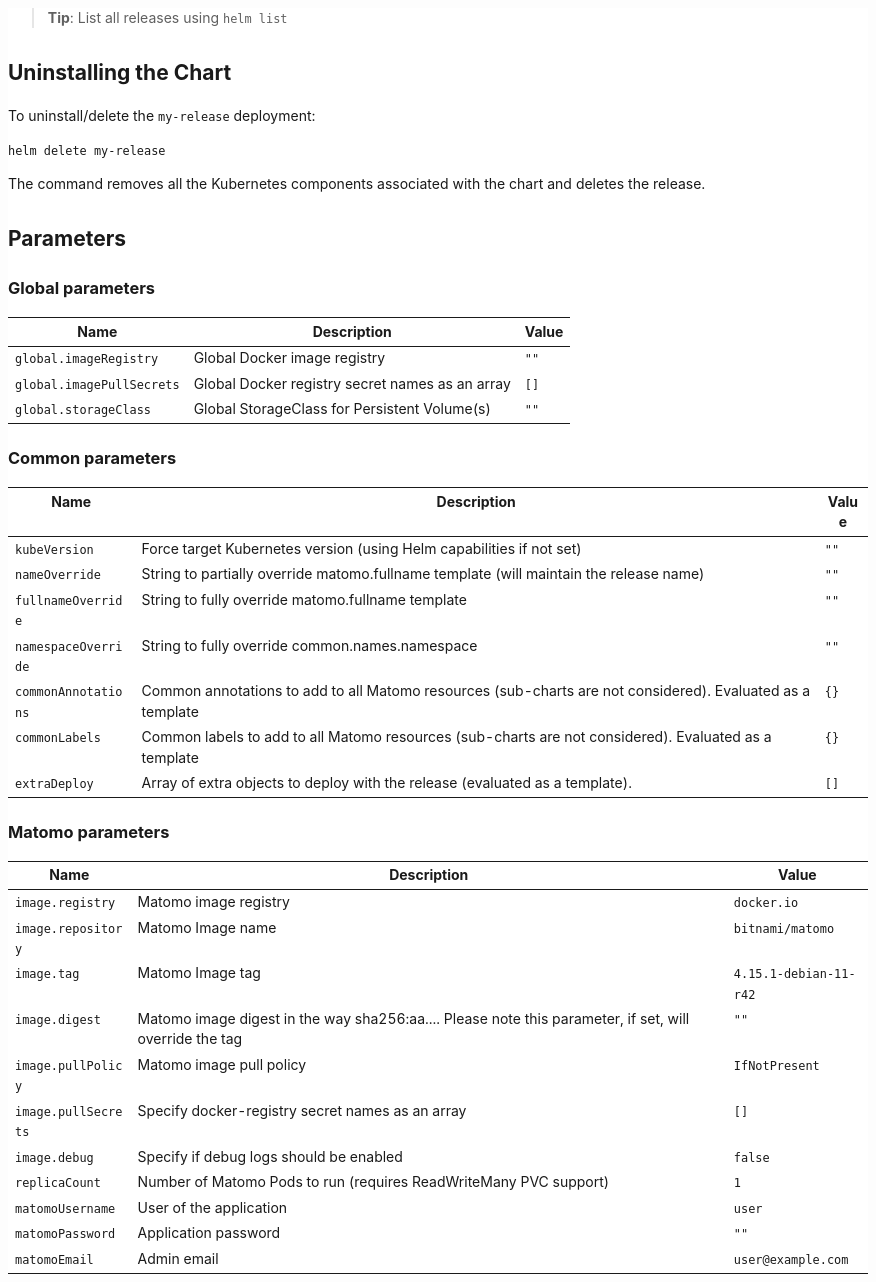 > **Tip**: List all releases using `helm list`

## Uninstalling the Chart

To uninstall/delete the `my-release` deployment:

```console
helm delete my-release
```

The command removes all the Kubernetes components associated with the chart and deletes the release.

## Parameters

### Global parameters

| Name                      | Description                                     | Value |
| ------------------------- | ----------------------------------------------- | ----- |
| `global.imageRegistry`    | Global Docker image registry                    | `""`  |
| `global.imagePullSecrets` | Global Docker registry secret names as an array | `[]`  |
| `global.storageClass`     | Global StorageClass for Persistent Volume(s)    | `""`  |

### Common parameters

| Name                | Description                                                                                                | Value |
| ------------------- | ---------------------------------------------------------------------------------------------------------- | ----- |
| `kubeVersion`       | Force target Kubernetes version (using Helm capabilities if not set)                                       | `""`  |
| `nameOverride`      | String to partially override matomo.fullname template (will maintain the release name)                     | `""`  |
| `fullnameOverride`  | String to fully override matomo.fullname template                                                          | `""`  |
| `namespaceOverride` | String to fully override common.names.namespace                                                            | `""`  |
| `commonAnnotations` | Common annotations to add to all Matomo resources (sub-charts are not considered). Evaluated as a template | `{}`  |
| `commonLabels`      | Common labels to add to all Matomo resources (sub-charts are not considered). Evaluated as a template      | `{}`  |
| `extraDeploy`       | Array of extra objects to deploy with the release (evaluated as a template).                               | `[]`  |

### Matomo parameters

| Name                                    | Description                                                                                                           | Value                  |
| --------------------------------------- | --------------------------------------------------------------------------------------------------------------------- | ---------------------- |
| `image.registry`                        | Matomo image registry                                                                                                 | `docker.io`            |
| `image.repository`                      | Matomo Image name                                                                                                     | `bitnami/matomo`       |
| `image.tag`                             | Matomo Image tag                                                                                                      | `4.15.1-debian-11-r42` |
| `image.digest`                          | Matomo image digest in the way sha256:aa.... Please note this parameter, if set, will override the tag                | `""`                   |
| `image.pullPolicy`                      | Matomo image pull policy                                                                                              | `IfNotPresent`         |
| `image.pullSecrets`                     | Specify docker-registry secret names as an array                                                                      | `[]`                   |
| `image.debug`                           | Specify if debug logs should be enabled                                                                               | `false`                |
| `replicaCount`                          | Number of Matomo Pods to run (requires ReadWriteMany PVC support)                                                     | `1`                    |
| `matomoUsername`                        | User of the application                                                                                               | `user`                 |
| `matomoPassword`                        | Application password                                                                                                  | `""`                   |
| `matomoEmail`                           | Admin email                                                                                                           | `user@example.com`     |